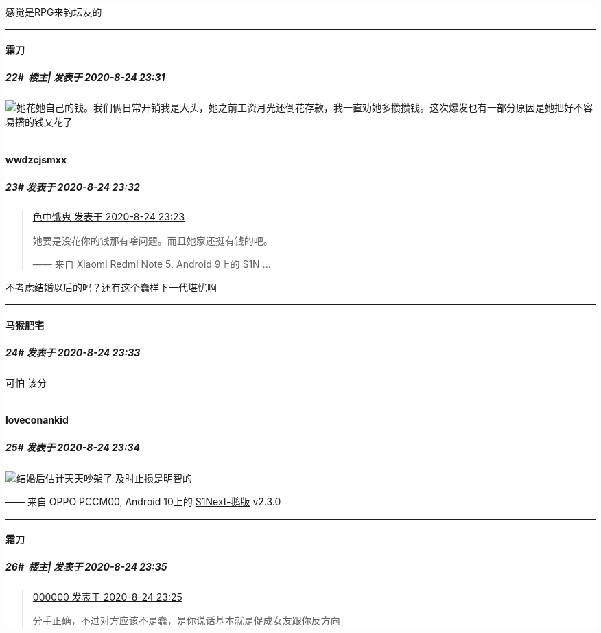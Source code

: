 
感觉是RPG来钓坛友的


-----

####  霜刀  
##### 22#         楼主| 发表于 2020-8-24 23:31


<img src="https://static.saraba1st.com/image/smiley/face2017/001.png" referrerpolicy="no-referrer">她花她自己的钱。我们俩日常开销我是大头，她之前工资月光还倒花存款，我一直劝她多攒攒钱。这次爆发也有一部分原因是她把好不容易攒的钱又花了


-----

####  wwdzcjsmxx  
##### 23#       发表于 2020-8-24 23:32


<blockquote><a href="httphttps://bbs.saraba1st.com/2b/forum.php?mod=redirect&amp;goto=findpost&amp;pid=48540238&amp;ptid=1956392" target="_blank">色中饿鬼 发表于 2020-8-24 23:23</a>

她要是没花你的钱那有啥问题。而且她家还挺有钱的吧。


—— 来自 Xiaomi Redmi Note 5, Android 9上的 S1N ...</blockquote>
不考虑结婚以后的吗？还有这个蠢样下一代堪忧啊


-----

####  马猴肥宅  
##### 24#       发表于 2020-8-24 23:33


可怕 该分


-----

####  loveconankid  
##### 25#       发表于 2020-8-24 23:34


<img src="https://static.saraba1st.com/image/smiley/face2017/003.png" referrerpolicy="no-referrer">结婚后估计天天吵架了 及时止损是明智的

—— 来自 OPPO PCCM00, Android 10上的 [S1Next-鹅版](https://github.com/ykrank/S1-Next/releases) v2.3.0


-----

####  霜刀  
##### 26#         楼主| 发表于 2020-8-24 23:35


<blockquote><a href="httphttps://bbs.saraba1st.com/2b/forum.php?mod=redirect&amp;goto=findpost&amp;pid=48540259&amp;ptid=1956392" target="_blank">000000 发表于 2020-8-24 23:25</a>

分手正确，不过对方应该不是蠢，是你说话基本就是促成女友跟你反方向
